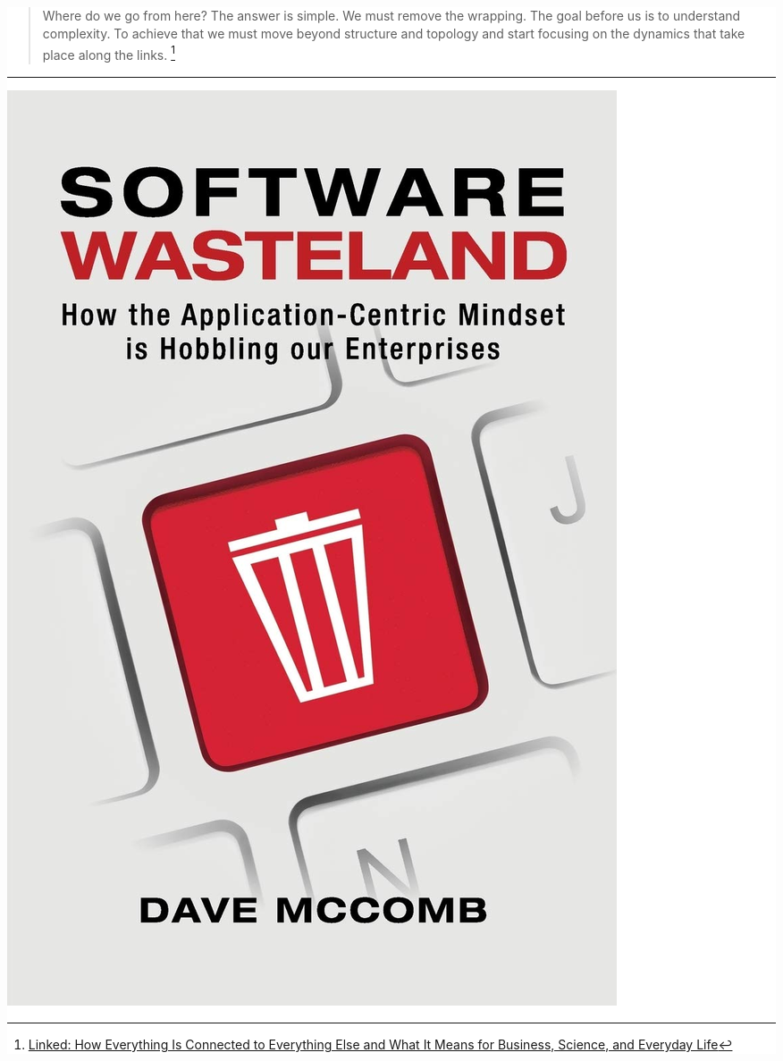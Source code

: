 > Where do we go from here? The answer is simple. We must remove the wrapping. The goal before us is to understand complexity. To achieve that we must move beyond structure and topology and start focusing on the dynamics that take place along the links. [^Barabasi]


[^Barabasi]: [Linked: How Everything Is Connected to Everything Else and What It Means for Business, Science, and Everyday Life](https://www.amazon.com/Linked-Everything-Connected-Business-Everyday/dp/0452284392)

---

![left 40%](wasteland.jpg)

[^Attard]: [Phil Attard, in Thermodynamics and Statistical Mechanics, 2002](https://www.sciencedirect.com/topics/mathematics/increasing-entropy)
[^hex]: https://en.wikipedia.org/wiki/Hexagonal_architecture_(software)
[^mamund]: [https://twitter.com/mamund/status/767212233759657984](https://twitter.com/mamund/status/767212233759657984)
[^principles]: [http://www.datacentricmanifesto.org/principles/](http://www.datacentricmanifesto.org/principles/)